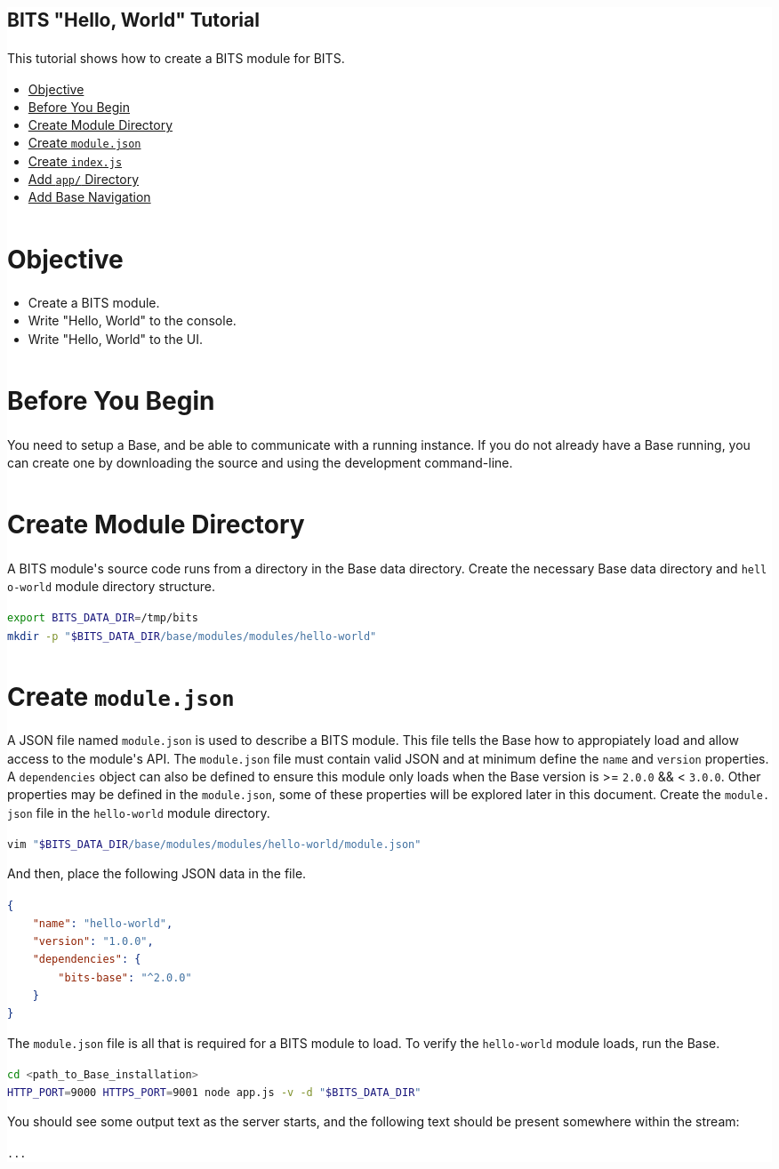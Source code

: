 BITS "Hello, World" Tutorial
---
This tutorial shows how to create a BITS module for BITS.

- [Objective](#objective)
- [Before You Begin](#before-you-begin)
- [Create Module Directory](#create-module-directory)
- [Create `module.json`](#create-module-json)
- [Create `index.js`](#create-index-js)
- [Add `app/` Directory](#add-app-directory)
- [Add Base Navigation](#add-base-navigation)

# <a name="objective"></a> Objective
- Create a BITS module.
- Write "Hello, World" to the console.
- Write "Hello, World" to the UI.

# <a name="before-you-begin"></a> Before You Begin
You need to setup a Base, and be able to communicate with a running instance. If you do not already have a Base running, you can create one by downloading the source and using the development command-line.

# <a name="create-module-directory"></a> Create Module Directory
A BITS module's source code runs from a directory in the Base data directory. Create the necessary Base data directory and `hello-world` module directory structure.
``` bash
export BITS_DATA_DIR=/tmp/bits
mkdir -p "$BITS_DATA_DIR/base/modules/modules/hello-world"
```

# <a name="create-module-json"></a> Create `module.json`
A JSON file named `module.json` is used to describe a BITS module. This file tells the Base how to appropiately load and allow access to the module's API. The `module.json` file must contain valid JSON and at minimum define the `name` and `version` properties. A `dependencies` object can also be defined to ensure this module only loads when the Base version is >= `2.0.0` && < `3.0.0`. Other properties may be defined in the `module.json`, some of these properties will be explored later in this document. Create the `module.json` file in the `hello-world` module directory.
``` bash
vim "$BITS_DATA_DIR/base/modules/modules/hello-world/module.json"
```
And then, place the following JSON data in the file.
``` json
{
    "name": "hello-world",
    "version": "1.0.0",
    "dependencies": {
        "bits-base": "^2.0.0"
    }
}
```
The `module.json` file is all that is required for a BITS module to load. To verify the `hello-world` module loads, run the Base.
``` bash
cd <path_to_Base_installation>
HTTP_PORT=9000 HTTPS_PORT=9001 node app.js -v -d "$BITS_DATA_DIR"
```
You should see some output text as the server starts, and the following text should be present somewhere within the stream:
```bash
...
```